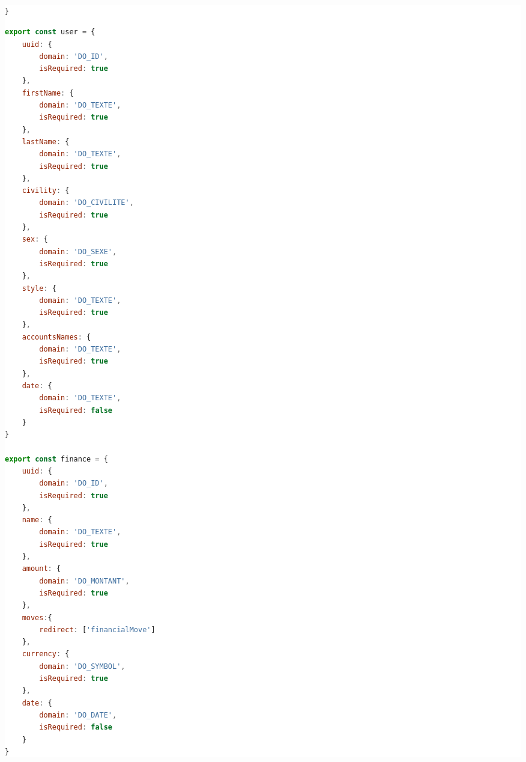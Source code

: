 ```jsx
}
```

```jsx
export const user = {
    uuid: {
        domain: 'DO_ID',
        isRequired: true
    },
    firstName: {
        domain: 'DO_TEXTE',
        isRequired: true
    },
    lastName: {
        domain: 'DO_TEXTE',
        isRequired: true
    },
    civility: {
        domain: 'DO_CIVILITE',
        isRequired: true
    },
    sex: {
        domain: 'DO_SEXE',
        isRequired: true
    },
    style: {
        domain: 'DO_TEXTE',
        isRequired: true
    },
    accountsNames: {
        domain: 'DO_TEXTE',
        isRequired: true
    },
    date: {
        domain: 'DO_TEXTE',
        isRequired: false
    }
}

export const finance = {
    uuid: {
        domain: 'DO_ID',
        isRequired: true
    },
    name: {
        domain: 'DO_TEXTE',
        isRequired: true
    },
    amount: {
        domain: 'DO_MONTANT',
        isRequired: true
    },
    moves:{
        redirect: ['financialMove']
    },
    currency: {
        domain: 'DO_SYMBOL',
        isRequired: true
    },
    date: {
        domain: 'DO_DATE',
        isRequired: false
    }
}
```